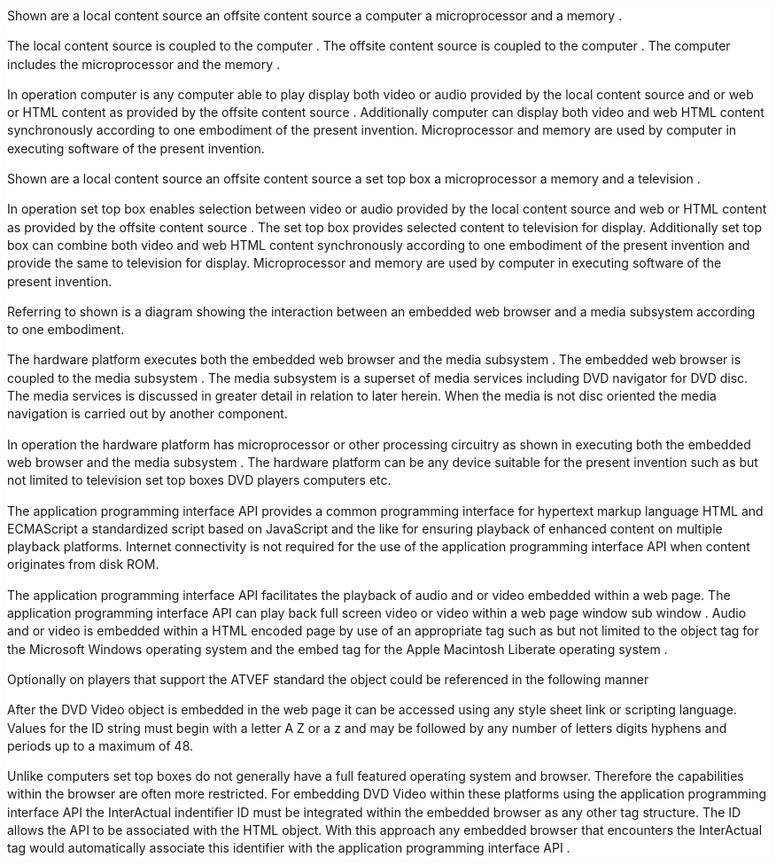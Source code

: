 Shown are a local content source an offsite content source a computer a microprocessor and a memory .

The local content source is coupled to the computer . The offsite content source is coupled to the computer . The computer includes the microprocessor and the memory .

In operation computer is any computer able to play display both video or audio provided by the local content source and or web or HTML content as provided by the offsite content source . Additionally computer can display both video and web HTML content synchronously according to one embodiment of the present invention. Microprocessor and memory are used by computer in executing software of the present invention.

Shown are a local content source an offsite content source a set top box a microprocessor a memory and a television .

In operation set top box enables selection between video or audio provided by the local content source and web or HTML content as provided by the offsite content source . The set top box provides selected content to television for display. Additionally set top box can combine both video and web HTML content synchronously according to one embodiment of the present invention and provide the same to television for display. Microprocessor and memory are used by computer in executing software of the present invention.

Referring to shown is a diagram showing the interaction between an embedded web browser and a media subsystem according to one embodiment.

The hardware platform executes both the embedded web browser and the media subsystem . The embedded web browser is coupled to the media subsystem . The media subsystem is a superset of media services including DVD navigator for DVD disc. The media services is discussed in greater detail in relation to later herein. When the media is not disc oriented the media navigation is carried out by another component.

In operation the hardware platform has microprocessor or other processing circuitry as shown in executing both the embedded web browser and the media subsystem . The hardware platform can be any device suitable for the present invention such as but not limited to television set top boxes DVD players computers etc.

The application programming interface API provides a common programming interface for hypertext markup language HTML and ECMAScript a standardized script based on JavaScript and the like for ensuring playback of enhanced content on multiple playback platforms. Internet connectivity is not required for the use of the application programming interface API when content originates from disk ROM.

The application programming interface API facilitates the playback of audio and or video embedded within a web page. The application programming interface API can play back full screen video or video within a web page window sub window . Audio and or video is embedded within a HTML encoded page by use of an appropriate tag such as but not limited to the object tag for the Microsoft Windows operating system and the embed tag for the Apple Macintosh Liberate operating system .

Optionally on players that support the ATVEF standard the object could be referenced in the following manner 

After the DVD Video object is embedded in the web page it can be accessed using any style sheet link or scripting language. Values for the ID string must begin with a letter A Z or a z and may be followed by any number of letters digits hyphens and periods up to a maximum of 48.

Unlike computers set top boxes do not generally have a full featured operating system and browser. Therefore the capabilities within the browser are often more restricted. For embedding DVD Video within these platforms using the application programming interface API the InterActual indentifier ID must be integrated within the embedded browser as any other tag structure. The ID allows the API to be associated with the HTML object. With this approach any embedded browser that encounters the InterActual tag would automatically associate this identifier with the application programming interface API .
